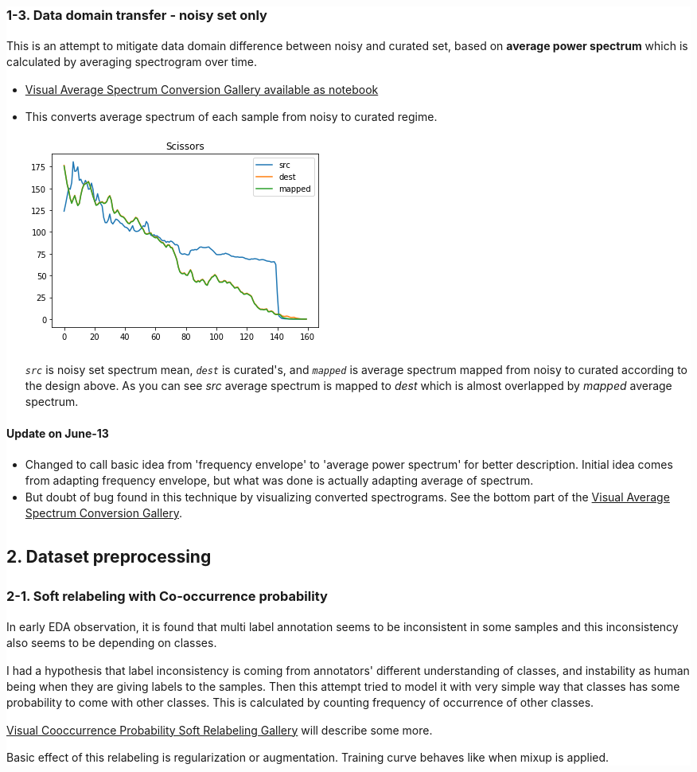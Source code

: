 ### 1-3. Data domain transfer - noisy set only

This is an attempt to mitigate data domain difference between noisy and curated set, based on __average power spectrum__ which is calculated by averaging spectrogram over time.

- [Visual Average Spectrum Conversion Gallery available as notebook](Visual_Average_Spectrum_Conversion_Gallery.ipynb)
- This converts average spectrum of each sample from noisy to curated regime.

    ![domain_freq_map_example](images/domain_freq_map_example.png)

    _`src`_ is noisy set spectrum mean, _`dest`_ is curated's, and _`mapped`_ is average spectrum mapped from noisy to curated according to the design above. As you can see _src_  average spectrum is mapped to _dest_ which is almost overlapped by _mapped_ average spectrum.

#### Update on June-13

- Changed to call basic idea from 'frequency envelope' to 'average power spectrum' for better description. Initial idea comes from adapting frequency envelope, but what was done is actually adapting average of spectrum.
- But doubt of bug found in this technique by visualizing converted spectrograms. See the bottom part of the [Visual Average Spectrum Conversion Gallery](Visual_Average_Spectrum_Conversion_Gallery.ipynb).

## 2. Dataset preprocessing

### 2-1. Soft relabeling with Co-occurrence probability

In early EDA observation, it is found that multi label annotation seems to be inconsistent in some samples and this inconsistency also seems to be depending on classes.

I had a hypothesis that label inconsistency is coming from annotators' different understanding of classes, and instability as human being when they are giving labels to the samples.
Then this attempt tried to model it with very simple way that classes has some probability to come with other classes. This is calculated by counting frequency of occurrence of other classes.

[Visual Cooccurrence Probability Soft Relabeling Gallery](Visual_Cooccurrence_Probability_Soft_Relabeling_Gallery.ipynb) will describe some more.

Basic effect of this relabeling is regularization or augmentation. Training curve behaves like when mixup is applied.
